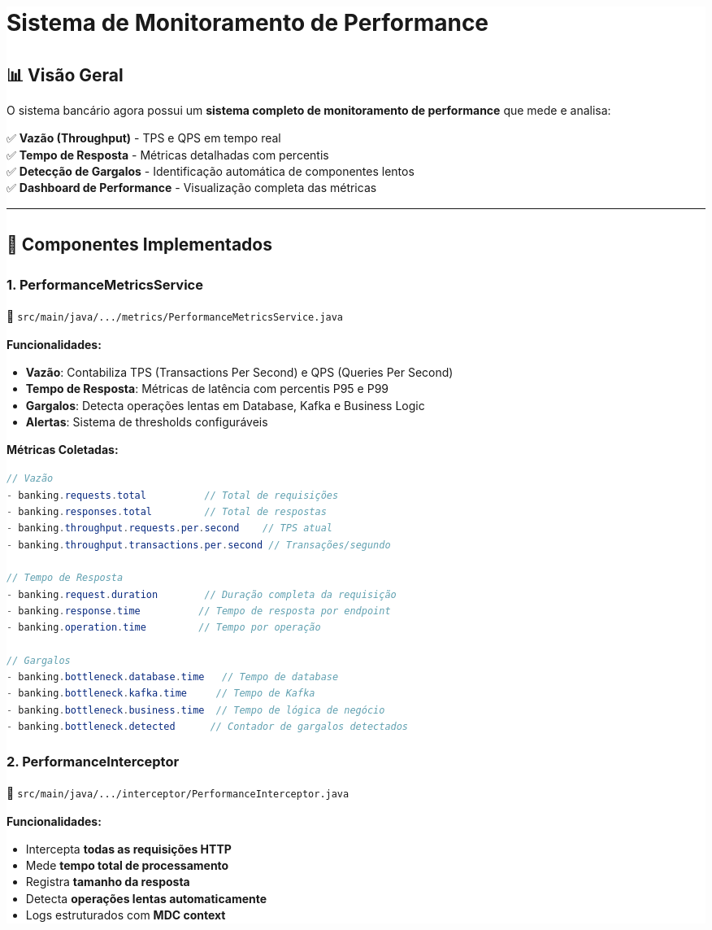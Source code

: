 # Sistema de Monitoramento de Performance

## 📊 Visão Geral

O sistema bancário agora possui um **sistema completo de monitoramento de performance** que mede e analisa:

✅ **Vazão (Throughput)** - TPS e QPS em tempo real  
✅ **Tempo de Resposta** - Métricas detalhadas com percentis  
✅ **Detecção de Gargalos** - Identificação automática de componentes lentos  
✅ **Dashboard de Performance** - Visualização completa das métricas  

---

## 🎯 Componentes Implementados

### 1. **PerformanceMetricsService** 
📁 `src/main/java/.../metrics/PerformanceMetricsService.java`

**Funcionalidades:**
- **Vazão**: Contabiliza TPS (Transactions Per Second) e QPS (Queries Per Second)
- **Tempo de Resposta**: Métricas de latência com percentis P95 e P99
- **Gargalos**: Detecta operações lentas em Database, Kafka e Business Logic
- **Alertas**: Sistema de thresholds configuráveis

**Métricas Coletadas:**
```java
// Vazão
- banking.requests.total          // Total de requisições
- banking.responses.total         // Total de respostas
- banking.throughput.requests.per.second    // TPS atual
- banking.throughput.transactions.per.second // Transações/segundo

// Tempo de Resposta
- banking.request.duration        // Duração completa da requisição
- banking.response.time          // Tempo de resposta por endpoint
- banking.operation.time         // Tempo por operação

// Gargalos
- banking.bottleneck.database.time   // Tempo de database
- banking.bottleneck.kafka.time     // Tempo de Kafka
- banking.bottleneck.business.time  // Tempo de lógica de negócio
- banking.bottleneck.detected      // Contador de gargalos detectados
```

### 2. **PerformanceInterceptor**
📁 `src/main/java/.../interceptor/PerformanceInterceptor.java`

**Funcionalidades:**
- Intercepta **todas as requisições HTTP**
- Mede **tempo total de processamento**
- Registra **tamanho da resposta**
- Detecta **operações lentas automaticamente**
- Logs estruturados com **MDC context**

